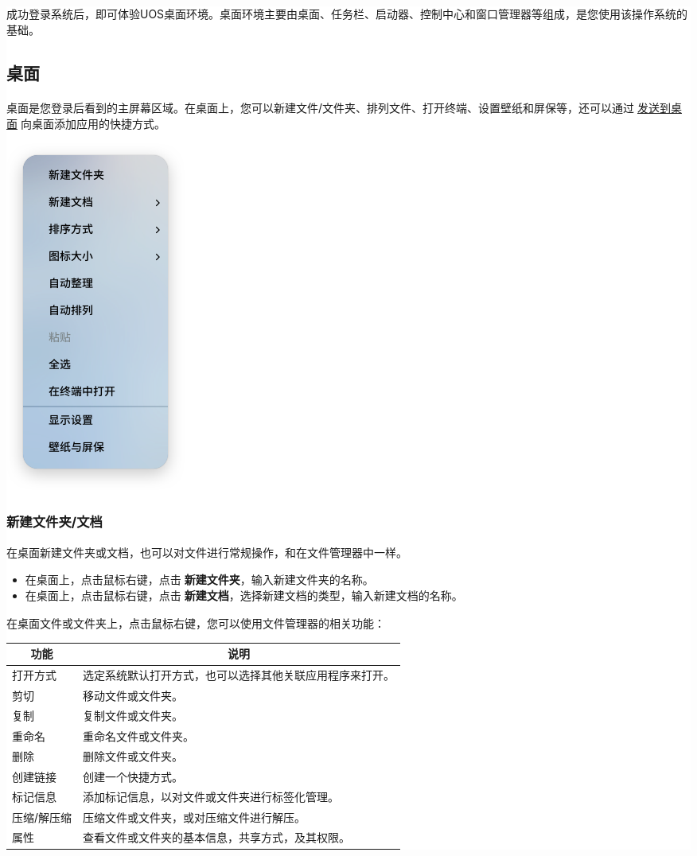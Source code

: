 成功登录系统后，即可体验UOS桌面环境。桌面环境主要由桌面、任务栏、启动器、控制中心和窗口管理器等组成，是您使用该操作系统的基础。

## 桌面
桌面是您登录后看到的主屏幕区域。在桌面上，您可以新建文件/文件夹、排列文件、打开终端、设置壁纸和屏保等，还可以通过 [发送到桌面](#设置快捷方式) 向桌面添加应用的快捷方式。

![0|rightbuttonmenu](jpg/contextmenu.png)

### 新建文件夹/文档
在桌面新建文件夹或文档，也可以对文件进行常规操作，和在文件管理器中一样。

- 在桌面上，点击鼠标右键，点击 **新建文件夹**，输入新建文件夹的名称。
- 在桌面上，点击鼠标右键，点击 **新建文档**，选择新建文档的类型，输入新建文档的名称。

在桌面文件或文件夹上，点击鼠标右键，您可以使用文件管理器的相关功能：

|功能| 说明 |
| ----------- |------------------------------------------ |
| 打开方式    | 选定系统默认打开方式，也可以选择其他关联应用程序来打开。 |
| 剪切      |移动文件或文件夹。             |
| 复制      |复制文件或文件夹。             |
| 重命名      |重命名文件或文件夹。            |
| 删除        |删除文件或文件夹。              |
| 创建链接    |创建一个快捷方式。                         |
| 标记信息    |添加标记信息，以对文件或文件夹进行标签化管理。      |
| 压缩/解压缩 |压缩文件或文件夹，或对压缩文件进行解压。 |
| 属性        |查看文件或文件夹的基本信息，共享方式，及其权限。      |
